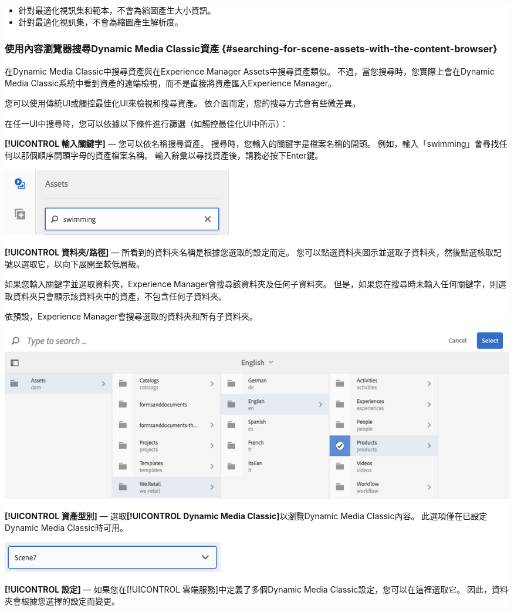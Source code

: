 * 針對最適化視訊集和範本，不會為縮圖產生大小資訊。
* 針對最適化視訊集，不會為縮圖產生解析度。

### 使用內容瀏覽器搜尋Dynamic Media Classic資產 {#searching-for-scene-assets-with-the-content-browser}

在Dynamic Media Classic中搜尋資產與在Experience Manager Assets中搜尋資產類似。 不過，當您搜尋時，您實際上會在Dynamic Media Classic系統中看到資產的遠端檢視，而不是直接將資產匯入Experience Manager。

您可以使用傳統UI或觸控最佳化UI來檢視和搜尋資產。 依介面而定，您的搜尋方式會有些微差異。

在任一UI中搜尋時，您可以依據以下條件進行篩選（如觸控最佳化UI中所示）：

**[!UICONTROL 輸入關鍵字]** — 您可以依名稱搜尋資產。 搜尋時，您輸入的關鍵字是檔案名稱的開頭。 例如，輸入「swimming」會尋找任何以那個順序開頭字母的資產檔案名稱。 輸入辭彙以尋找資產後，請務必按下Enter鍵。

![chlimage_1-242](assets/chlimage_1-242.png)

**[!UICONTROL 資料夾/路徑]** — 所看到的資料夾名稱是根據您選取的設定而定。 您可以點選資料夾圖示並選取子資料夾，然後點選核取記號以選取它，以向下展開至較低層級。

如果您輸入關鍵字並選取資料夾，Experience Manager會搜尋該資料夾及任何子資料夾。 但是，如果您在搜尋時未輸入任何關鍵字，則選取資料夾只會顯示該資料夾中的資產，不包含任何子資料夾。

依預設，Experience Manager會搜尋選取的資料夾和所有子資料夾。

![chlimage_1-243](assets/chlimage_1-243.png)

**[!UICONTROL 資產型別]** — 選取&#x200B;**[!UICONTROL Dynamic Media Classic]**&#x200B;以瀏覽Dynamic Media Classic內容。 此選項僅在已設定Dynamic Media Classic時可用。

![chlimage_1-244](assets/chlimage_1-244.png)

**[!UICONTROL 設定]** — 如果您在[!UICONTROL 雲端服務]中定義了多個Dynamic Media Classic設定，您可以在這裡選取它。 因此，資料夾會根據您選擇的設定而變更。
